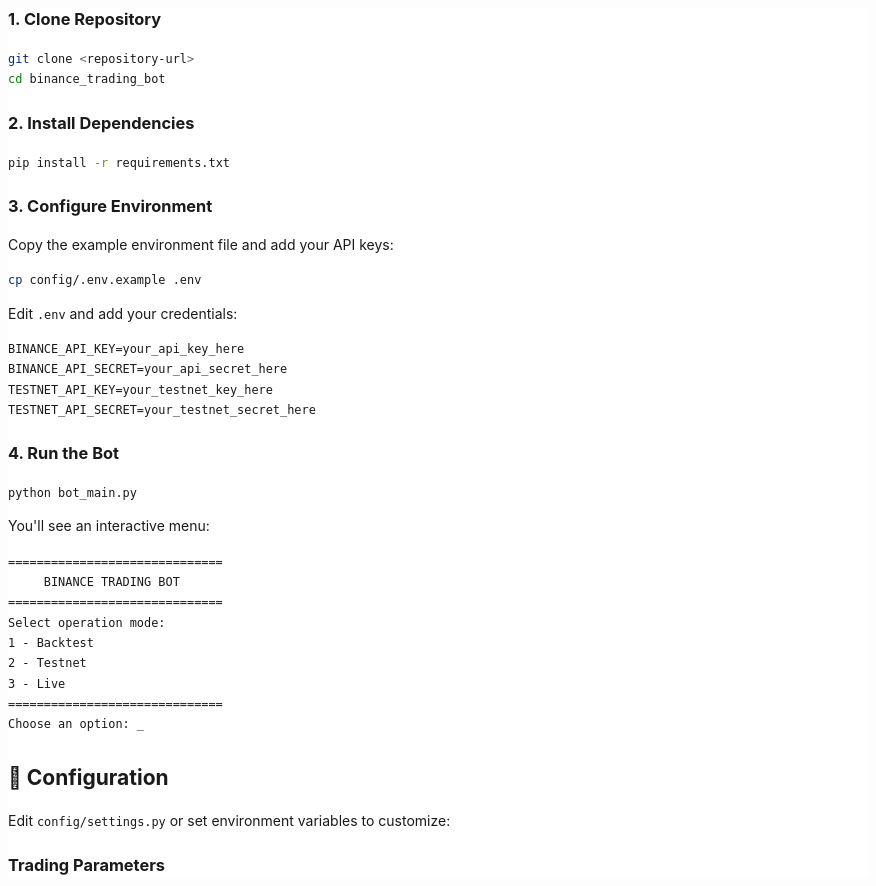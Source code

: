 ### 1. Clone Repository

```bash
git clone <repository-url>
cd binance_trading_bot
```

### 2. Install Dependencies

```bash
pip install -r requirements.txt
```

### 3. Configure Environment

Copy the example environment file and add your API keys:

```bash
cp config/.env.example .env
```

Edit `.env` and add your credentials:

```env
BINANCE_API_KEY=your_api_key_here
BINANCE_API_SECRET=your_api_secret_here
TESTNET_API_KEY=your_testnet_key_here
TESTNET_API_SECRET=your_testnet_secret_here
```

### 4. Run the Bot

```bash
python bot_main.py
```

You'll see an interactive menu:

```
==============================
     BINANCE TRADING BOT
==============================
Select operation mode:
1 - Backtest
2 - Testnet
3 - Live
==============================
Choose an option: _
```

## 🔧 Configuration

Edit `config/settings.py` or set environment variables to customize:

### Trading Parameters
